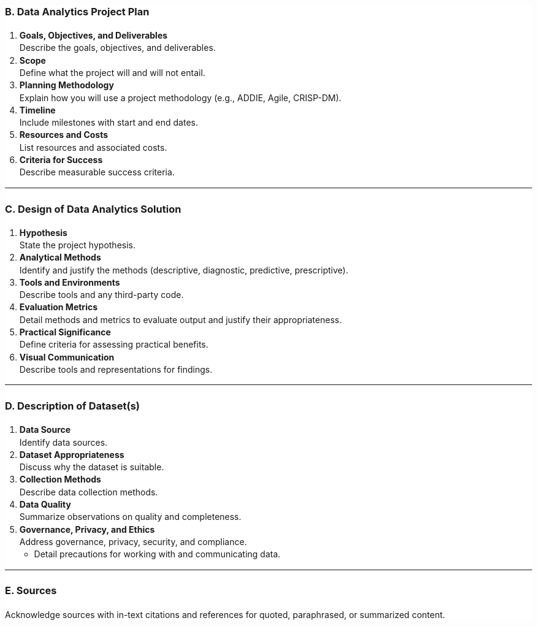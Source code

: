 
### B. Data Analytics Project Plan
1. **Goals, Objectives, and Deliverables**  
   Describe the goals, objectives, and deliverables.  
2. **Scope**  
   Define what the project will and will not entail.  
3. **Planning Methodology**  
   Explain how you will use a project methodology (e.g., ADDIE, Agile, CRISP-DM).  
4. **Timeline**  
   Include milestones with start and end dates.  
5. **Resources and Costs**  
   List resources and associated costs.  
6. **Criteria for Success**  
   Describe measurable success criteria.

---

### C. Design of Data Analytics Solution
1. **Hypothesis**  
   State the project hypothesis.  
2. **Analytical Methods**  
   Identify and justify the methods (descriptive, diagnostic, predictive, prescriptive).  
3. **Tools and Environments**  
   Describe tools and any third-party code.  
4. **Evaluation Metrics**  
   Detail methods and metrics to evaluate output and justify their appropriateness.  
5. **Practical Significance**  
   Define criteria for assessing practical benefits.  
6. **Visual Communication**  
   Describe tools and representations for findings.

---

### D. Description of Dataset(s)
1. **Data Source**  
   Identify data sources.  
2. **Dataset Appropriateness**  
   Discuss why the dataset is suitable.  
3. **Collection Methods**  
   Describe data collection methods.  
4. **Data Quality**  
   Summarize observations on quality and completeness.  
5. **Governance, Privacy, and Ethics**  
   Address governance, privacy, security, and compliance.  
   - Detail precautions for working with and communicating data.

---

### E. Sources
Acknowledge sources with in-text citations and references for quoted, paraphrased, or summarized content.
